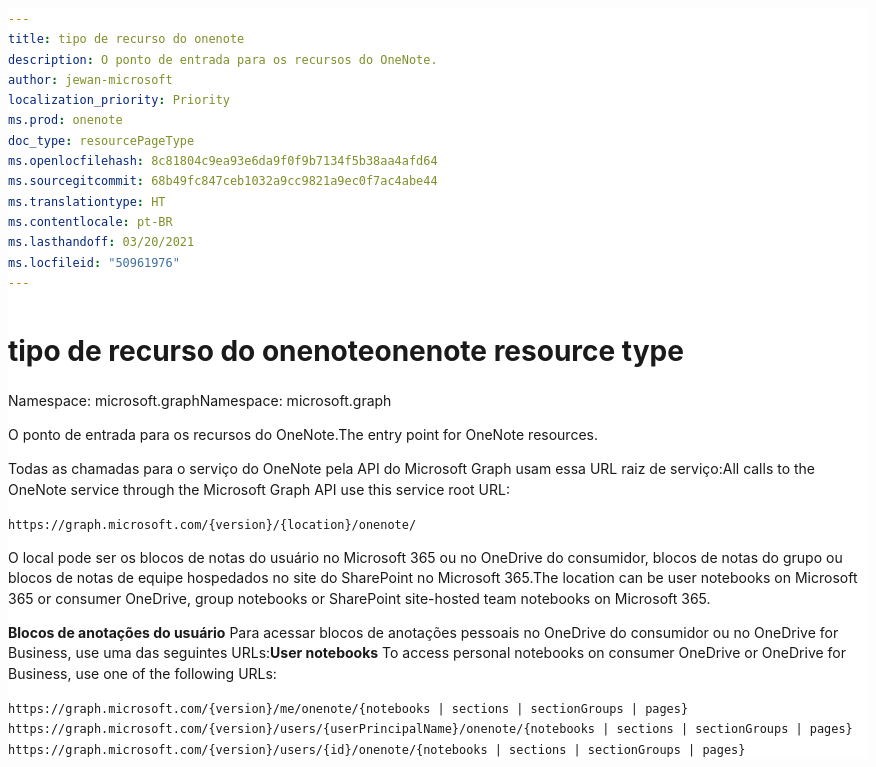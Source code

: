 ```yaml
---
title: tipo de recurso do onenote
description: O ponto de entrada para os recursos do OneNote.
author: jewan-microsoft
localization_priority: Priority
ms.prod: onenote
doc_type: resourcePageType
ms.openlocfilehash: 8c81804c9ea93e6da9f0f9b7134f5b38aa4afd64
ms.sourcegitcommit: 68b49fc847ceb1032a9cc9821a9ec0f7ac4abe44
ms.translationtype: HT
ms.contentlocale: pt-BR
ms.lasthandoff: 03/20/2021
ms.locfileid: "50961976"
---
```

# <a name="onenote-resource-type"></a><span data-ttu-id="792c3-103">tipo de recurso do onenote</span><span class="sxs-lookup"><span data-stu-id="792c3-103">onenote resource type</span></span>

<span data-ttu-id="792c3-104">Namespace: microsoft.graph</span><span class="sxs-lookup"><span data-stu-id="792c3-104">Namespace: microsoft.graph</span></span>

<span data-ttu-id="792c3-105">O ponto de entrada para os recursos do OneNote.</span><span class="sxs-lookup"><span data-stu-id="792c3-105">The entry point for OneNote resources.</span></span>

<span data-ttu-id="792c3-106">Todas as chamadas para o serviço do OneNote pela API do Microsoft Graph usam essa URL raiz de serviço:</span><span class="sxs-lookup"><span data-stu-id="792c3-106">All calls to the OneNote service through the Microsoft Graph API use this service root URL:</span></span>

```http
https://graph.microsoft.com/{version}/{location}/onenote/ 
```

<span data-ttu-id="792c3-107">O local pode ser os blocos de notas do usuário no Microsoft 365 ou no OneDrive do consumidor, blocos de notas do grupo ou blocos de notas de equipe hospedados no site do SharePoint no Microsoft 365.</span><span class="sxs-lookup"><span data-stu-id="792c3-107">The location can be user notebooks on Microsoft 365 or consumer OneDrive, group notebooks or SharePoint site-hosted team notebooks on Microsoft 365.</span></span> 

<span data-ttu-id="792c3-108">**Blocos de anotações do usuário** Para acessar blocos de anotações pessoais no OneDrive do consumidor ou no OneDrive for Business, use uma das seguintes URLs:</span><span class="sxs-lookup"><span data-stu-id="792c3-108">**User notebooks** To access personal notebooks on consumer OneDrive or OneDrive for Business, use one of the following URLs:</span></span>

```http
https://graph.microsoft.com/{version}/me/onenote/{notebooks | sections | sectionGroups | pages} 
https://graph.microsoft.com/{version}/users/{userPrincipalName}/onenote/{notebooks | sections | sectionGroups | pages} 
https://graph.microsoft.com/{version}/users/{id}/onenote/{notebooks | sections | sectionGroups | pages} 
```
